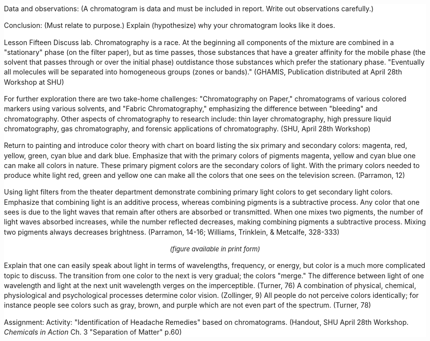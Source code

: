   Data and observations: (A chromatogram is data and must be included in report. Write out observations carefully.)
 </p>
<p>
  Conclusion: (Must relate to purpose.) Explain (hypothesize) why your chromatogram looks like it does.
 </p>
<p>
  Lesson Fifteen  Discuss lab. Chromatography is a race. At the beginning all components of the mixture are combined in a "stationary" phase (on the filter paper), but as time passes, those substances that have a greater affinity for the mobile phase (the solvent that passes through or over the initial phase) outdistance those substances which prefer the stationary phase. "Eventually all molecules will be separated into homogeneous groups (zones or bands)." (GHAMIS, Publication distributed at April 28th Workshop at SHU)
 </p>
<p>
  For further exploration there are two take-home challenges: "Chromatography on Paper," chromatograms of various colored markers using various solvents, and "Fabric Chromatography," emphasizing the difference between "bleeding" and chromatography. Other aspects of chromatography to research include: thin layer chromatography, high pressure liquid chromatography, gas chromatography, and forensic applications of chromatography. (SHU, April 28th Workshop)
 </p>
<p>
  Return to painting and introduce color theory with chart on board listing the six primary and secondary colors: magenta, red, yellow, green, cyan blue and dark blue. Emphasize that with the primary colors of pigments  magenta, yellow and cyan blue  one can make all colors in nature. These primary pigment colors are the secondary colors of light. With the primary colors needed to produce white light  red, green and yellow  one can make all the colors that one sees on the television screen. (Parramon, 12)
 </p>
<p>
  Using light filters from the theater department demonstrate combining primary light colors to get secondary light colors. Emphasize that combining light is an additive process, whereas combining pigments is a subtractive process. Any color that one sees is due to the light waves that remain after others are absorbed or transmitted. When one mixes two pigments, the number of light waves absorbed increases, while the number reflected decreases, making combining pigments a subtractive process. Mixing two pigments always decreases brightness. (Parramon, 14-16; Williams, Trinklein, &amp; Metcalfe, 328-333)
 </p>

<center>
  <i>
   <font size="-1">
    (figure available in print form)
   </font>
  </i>
 </center>
 <p>
  Explain that one can easily speak about light in terms of wavelengths, frequency, or energy, but color is a much more complicated topic to discuss. The transition from one color to the next is very gradual; the colors "merge." The difference between light of one wavelength and light at the next unit wavelength verges on the imperceptible. (Turner, 76) A combination of physical, chemical, physiological and psychological processes determine color vision. (Zollinger, 9) All people do not perceive colors identically; for instance people see colors such as gray, brown, and purple which are not even part of the spectrum. (Turner, 78)
 </p>
<p>
  Assignment: Activity: "Identification of Headache Remedies" based on chromatograms. (Handout, SHU April 28th Workshop.
  <i>
   Chemicals in Action
  </i>
  Ch. 3 "Separation of Matter" p.60)
 </p>